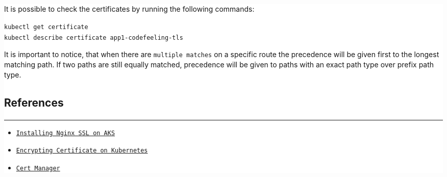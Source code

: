 It is possible to check the certificates by running the following commands:

```bash
kubectl get certificate
kubectl describe certificate app1-codefeeling-tls
``` 

It is important to notice, that when there are `multiple matches` on a specific route the precedence will be given first to the longest matching path. If two paths are still equally matched, precedence will be given to paths with an exact path type over prefix path type.

## References
---

- [`Installing Nginx SSL on AKS`](https://docs.microsoft.com/en-us/azure/dev-spaces/how-to/ingress-https-nginx)

- [`Encrypting Certificate on Kubernetes`](https://medium.com/avmconsulting-blog/encrypting-the-certificate-for-kubernetes-lets-encrypt-805d2bf88b2a)

- [`Cert Manager`](https://cert-manager.io/docs/installation/kubernetes/) 
